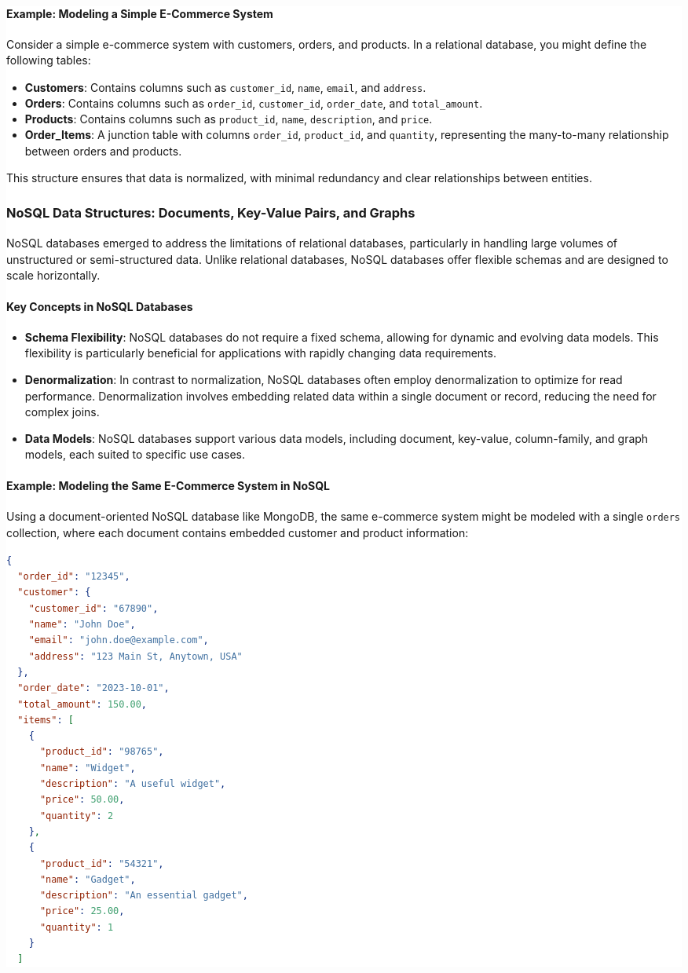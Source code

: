 #### Example: Modeling a Simple E-Commerce System

Consider a simple e-commerce system with customers, orders, and products. In a relational database, you might define the following tables:

- **Customers**: Contains columns such as `customer_id`, `name`, `email`, and `address`.
- **Orders**: Contains columns such as `order_id`, `customer_id`, `order_date`, and `total_amount`.
- **Products**: Contains columns such as `product_id`, `name`, `description`, and `price`.
- **Order_Items**: A junction table with columns `order_id`, `product_id`, and `quantity`, representing the many-to-many relationship between orders and products.

This structure ensures that data is normalized, with minimal redundancy and clear relationships between entities.

### NoSQL Data Structures: Documents, Key-Value Pairs, and Graphs

NoSQL databases emerged to address the limitations of relational databases, particularly in handling large volumes of unstructured or semi-structured data. Unlike relational databases, NoSQL databases offer flexible schemas and are designed to scale horizontally.

#### Key Concepts in NoSQL Databases

- **Schema Flexibility**: NoSQL databases do not require a fixed schema, allowing for dynamic and evolving data models. This flexibility is particularly beneficial for applications with rapidly changing data requirements.

- **Denormalization**: In contrast to normalization, NoSQL databases often employ denormalization to optimize for read performance. Denormalization involves embedding related data within a single document or record, reducing the need for complex joins.

- **Data Models**: NoSQL databases support various data models, including document, key-value, column-family, and graph models, each suited to specific use cases.

#### Example: Modeling the Same E-Commerce System in NoSQL

Using a document-oriented NoSQL database like MongoDB, the same e-commerce system might be modeled with a single `orders` collection, where each document contains embedded customer and product information:

```json
{
  "order_id": "12345",
  "customer": {
    "customer_id": "67890",
    "name": "John Doe",
    "email": "john.doe@example.com",
    "address": "123 Main St, Anytown, USA"
  },
  "order_date": "2023-10-01",
  "total_amount": 150.00,
  "items": [
    {
      "product_id": "98765",
      "name": "Widget",
      "description": "A useful widget",
      "price": 50.00,
      "quantity": 2
    },
    {
      "product_id": "54321",
      "name": "Gadget",
      "description": "An essential gadget",
      "price": 25.00,
      "quantity": 1
    }
  ]
```